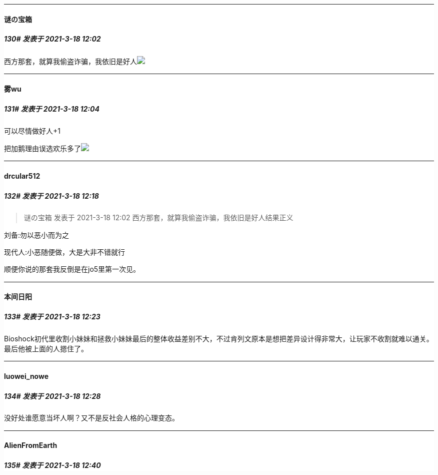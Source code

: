 *****

####  谜の宝箱  
##### 130#       发表于 2021-3-18 12:02


西方那套，就算我偷盗诈骗，我依旧是好人<img src="https://static.saraba1st.com/image/smiley/face2017/037.png" referrerpolicy="no-referrer">


*****

####  雾wu  
##### 131#       发表于 2021-3-18 12:04


可以尽情做好人+1

把加鹅理由误选欢乐多了<img src="https://static.saraba1st.com/image/smiley/face2017/068.png" referrerpolicy="no-referrer">


*****

####  drcular512  
##### 132#       发表于 2021-3-18 12:18


<blockquote>谜の宝箱 发表于 2021-3-18 12:02
西方那套，就算我偷盗诈骗，我依旧是好人结果正义</blockquote>
刘备:勿以恶小而为之

现代人:小恶随便做，大是大非不错就行

顺便你说的那套我反倒是在jo5里第一次见。


*****

####  本间日阳  
##### 133#       发表于 2021-3-18 12:23


Bioshock初代里收割小妹妹和拯救小妹妹最后的整体收益差别不大，不过肯列文原本是想把差异设计得非常大，让玩家不收割就难以通关。最后他被上面的人摁住了。


*****

####  luowei_nowe  
##### 134#       发表于 2021-3-18 12:28


没好处谁愿意当坏人啊？又不是反社会人格的心理变态。


*****

####  AlienFromEarth  
##### 135#       发表于 2021-3-18 12:40
